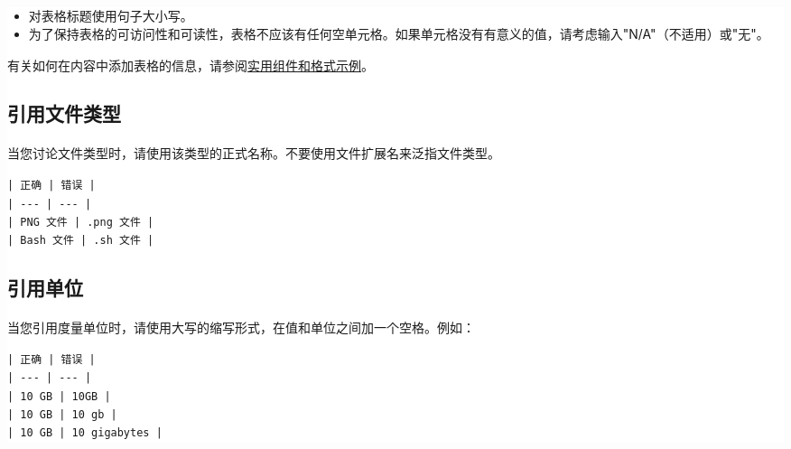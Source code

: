 - 对表格标题使用句子大小写。
- 为了保持表格的可访问性和可读性，表格不应该有任何空单元格。如果单元格没有有意义的值，请考虑输入"N/A"（不适用）或"无"。

有关如何在内容中添加表格的信息，请参阅[实用组件和格式示例](../components/tables.md)。

## 引用文件类型

当您讨论文件类型时，请使用该类型的正式名称。不要使用文件扩展名来泛指文件类型。

    | 正确 | 错误 |
    | --- | --- |
    | PNG 文件 | .png 文件 |
    | Bash 文件 | .sh 文件 |

## 引用单位

当您引用度量单位时，请使用大写的缩写形式，在值和单位之间加一个空格。例如：

    | 正确 | 错误 |
    | --- | --- |
    | 10 GB | 10GB |
    | 10 GB | 10 gb |
    | 10 GB | 10 gigabytes |